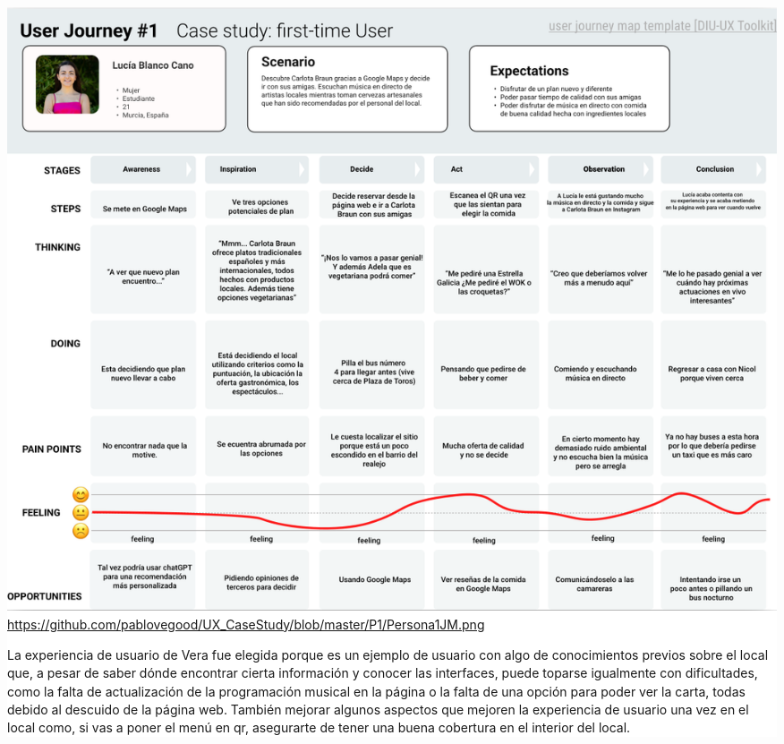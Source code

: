 ![Método UX](img/Persona1JM.png) 
https://github.com/pablovegood/UX_CaseStudy/blob/master/P1/Persona1JM.png

La experiencia de usuario de Vera fue elegida porque es un ejemplo de usuario con algo de conocimientos previos sobre el local que, a pesar de saber dónde encontrar cierta información y conocer las interfaces, puede toparse igualmente con dificultades, como la falta de actualización de la programación musical en la página o la falta de una opción para poder ver la carta, todas debido al descuido de la página web. También mejorar algunos aspectos que mejoren la experiencia de usuario una vez en el local como, si vas a poner el menú en qr, asegurarte de tener una buena cobertura en el interior del local.